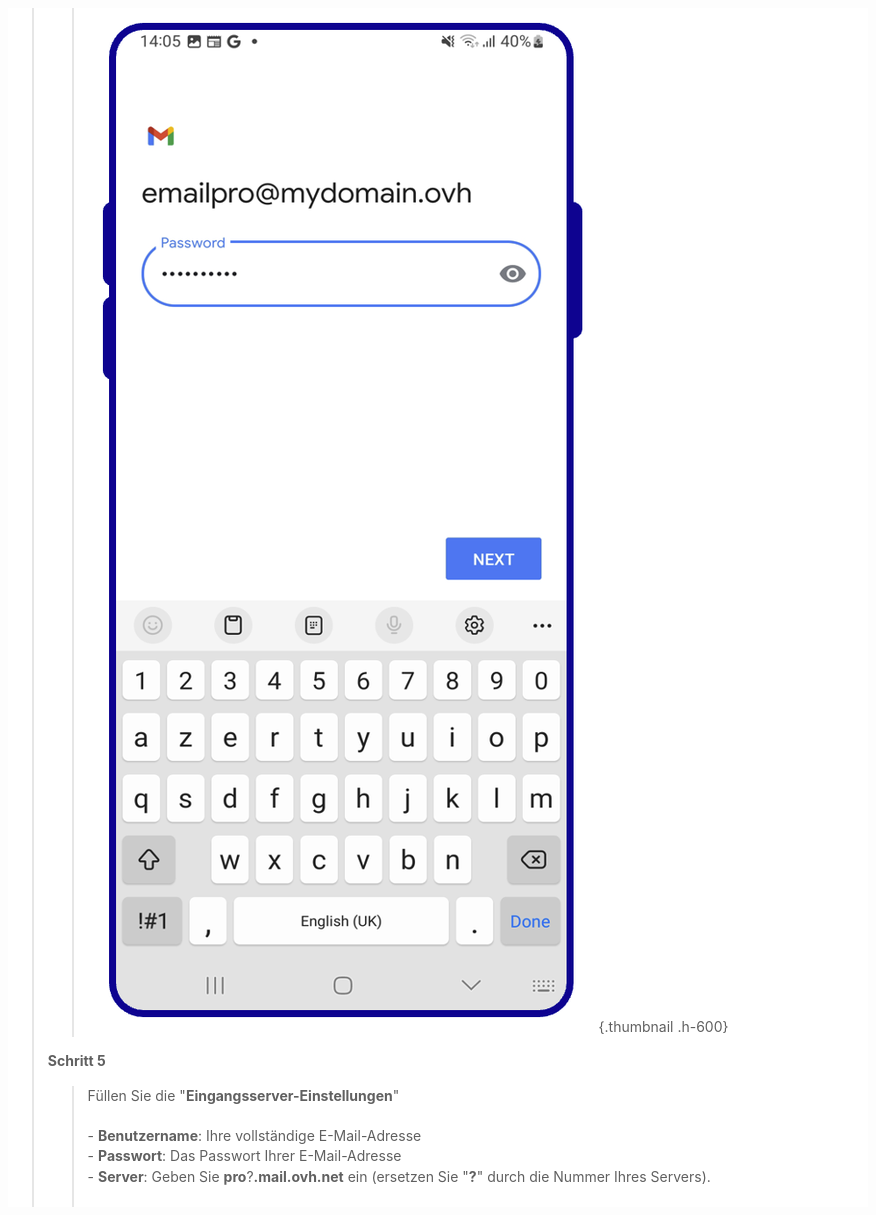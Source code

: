 >> ![emailpro](images/emailpro-Android-04.png){.thumbnail .h-600}
>>
> **Schritt 5**
>> Füllen Sie die "**Eingangsserver-Einstellungen**"<br><br>- **Benutzername**: Ihre vollständige E-Mail-Adresse<br>- **Passwort**: Das Passwort Ihrer E-Mail-Adresse<br>- **Server**: Geben Sie **pro**?**.mail.ovh.net** ein (ersetzen Sie "**?**" durch die Nummer Ihres Servers). <br><br>